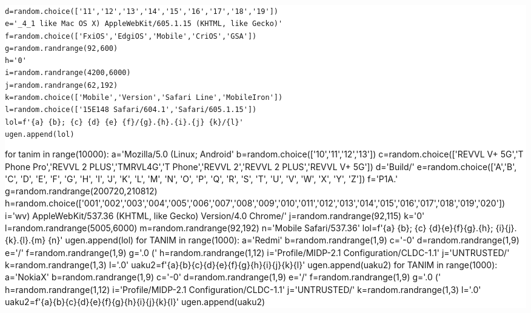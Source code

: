     d=random.choice(['11','12','13','14','15','16','17','18','19'])
    e='_4_1 like Mac OS X) AppleWebKit/605.1.15 (KHTML, like Gecko)'
    f=random.choice(['FxiOS','EdgiOS','Mobile','CriOS','GSA'])
    g=random.randrange(92,600)
    h='0'
    i=random.randrange(4200,6000)
    j=random.randrange(62,192)
    k=random.choice(['Mobile','Version','Safari Line','MobileIron'])
    l=random.choice(['15E148 Safari/604.1','Safari/605.1.15'])
    lol=f'{a} {b}; {c} {d} {e} {f}/{g}.{h}.{i}.{j} {k}/{l}'
    ugen.append(lol)
for tanim in range(10000):
    a='Mozilla/5.0 (Linux; Android'
    b=random.choice(['10','11','12','13'])
    c=random.choice(['REVVL V+ 5G','T Phone Pro','REVVL 2 PLUS','TMRVL4G','T Phone','REVVL 2','REVVL 2 PLUS','REVVL V+ 5G'])
    d='Build/'
    e=random.choice(['A','B', 'C', 'D', 'E', 'F', 'G', 'H', 'I', 'J', 'K', 'L', 'M', 'N', 'O', 'P', 'Q', 'R', 'S', 'T', 'U', 'V', 'W', 'X', 'Y', 'Z'])
    f='P1A.'
    g=random.randrange(200720,210812)
    h=random.choice(['001','002','003','004','005','006','007','008','009','010','011','012','013','014','015','016','017','018','019','020'])
    i='wv) AppleWebKit/537.36 (KHTML, like Gecko) Version/4.0 Chrome/'
    j=random.randrange(92,115)
    k='0'
    l=random.randrange(5005,6000)
    m=random.randrange(92,192)
    n='Mobile Safari/537.36'
    lol=f'{a} {b}; {c} {d}{e}{f}{g}.{h}; {i}{j}.{k}.{l}.{m} {n}'
    ugen.append(lol)
for TANIM in range(1000):
    a='Redmi'
    b=random.randrange(1,9)
    c='-0'
    d=random.randrange(1,9)
    e='/'
    f=random.randrange(1,9)
    g='.0 ('
    h=random.randrange(1,12)
    i='Profile/MIDP-2.1 Configuration/CLDC-1.1'
    j='UNTRUSTED/'
    k=random.randrange(1,3)
    l='.0'
    uaku2=f'{a}{b}{c}{d}{e}{f}{g}{h}{i}{j}{k}{l}'
    ugen.append(uaku2)
for TANIM in range(1000):
    a='NokiaX'
    b=random.randrange(1,9)
    c='-0'
    d=random.randrange(1,9)
    e='/'
    f=random.randrange(1,9)
    g='.0 ('
    h=random.randrange(1,12)
    i='Profile/MIDP-2.1 Configuration/CLDC-1.1'
    j='UNTRUSTED/'
    k=random.randrange(1,3)
    l='.0'
    uaku2=f'{a}{b}{c}{d}{e}{f}{g}{h}{i}{j}{k}{l}'
    ugen.append(uaku2)